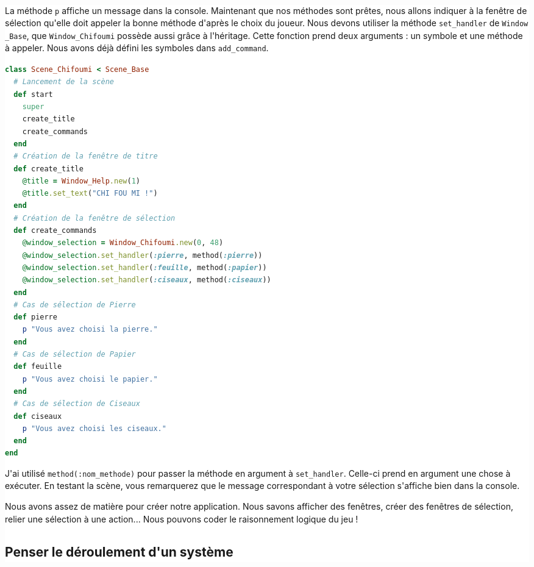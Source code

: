 ```ruby
```

La méthode `p` affiche un message dans la console. Maintenant que nos méthodes sont prêtes, nous allons indiquer à la fenêtre de sélection qu'elle doit appeler la bonne méthode d'après le choix du joueur. Nous devons utiliser la méthode `set_handler` de `Window_Base`, que `Window_Chifoumi` possède aussi grâce à l'héritage. Cette fonction prend deux arguments : un symbole et une méthode à appeler. Nous avons déjà défini les symboles dans `add_command`.

```ruby
class Scene_Chifoumi < Scene_Base
  # Lancement de la scène
  def start
    super
    create_title
    create_commands
  end
  # Création de la fenêtre de titre
  def create_title
    @title = Window_Help.new(1)
    @title.set_text("CHI FOU MI !")
  end
  # Création de la fenêtre de sélection
  def create_commands
    @window_selection = Window_Chifoumi.new(0, 48)
    @window_selection.set_handler(:pierre, method(:pierre))
    @window_selection.set_handler(:feuille, method(:papier))
    @window_selection.set_handler(:ciseaux, method(:ciseaux))
  end
  # Cas de sélection de Pierre
  def pierre
    p "Vous avez choisi la pierre."
  end
  # Cas de sélection de Papier
  def feuille
    p "Vous avez choisi le papier."
  end
  # Cas de sélection de Ciseaux
  def ciseaux
    p "Vous avez choisi les ciseaux."
  end
end
```

J'ai utilisé `method(:nom_methode)` pour passer la méthode en argument à `set_handler`. Celle-ci prend en argument une chose à exécuter. En testant la scène, vous remarquerez que le message correspondant à votre sélection s'affiche bien dans la console.

Nous avons assez de matière pour créer notre application. Nous savons afficher des fenêtres, créer des fenêtres de sélection, relier une sélection à une action... Nous pouvons coder le raisonnement logique du jeu !

## Penser le déroulement d'un système
